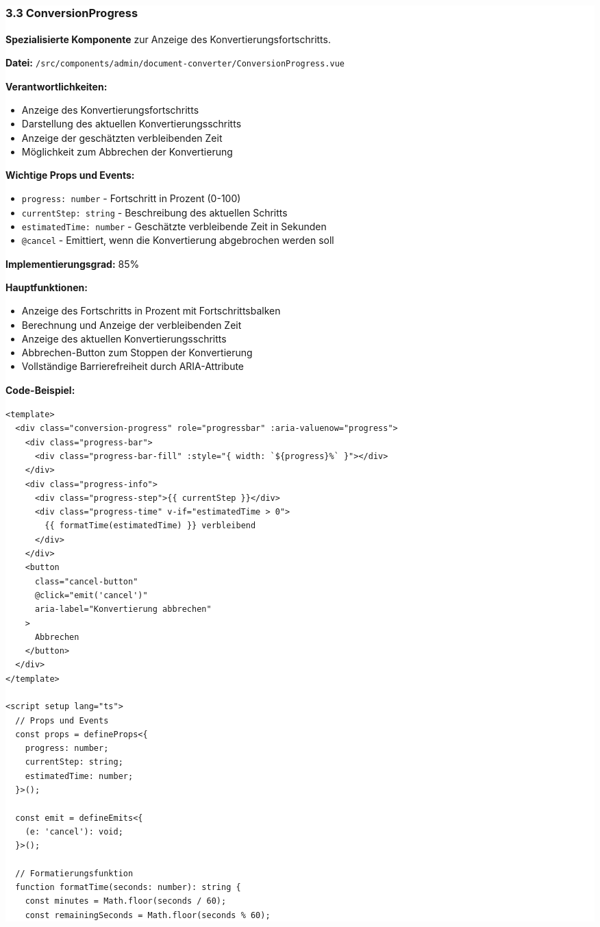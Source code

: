 ### 3.3 ConversionProgress

**Spezialisierte Komponente** zur Anzeige des Konvertierungsfortschritts.

**Datei:** `/src/components/admin/document-converter/ConversionProgress.vue`

**Verantwortlichkeiten:**
- Anzeige des Konvertierungsfortschritts
- Darstellung des aktuellen Konvertierungsschritts
- Anzeige der geschätzten verbleibenden Zeit
- Möglichkeit zum Abbrechen der Konvertierung

**Wichtige Props und Events:**
- `progress: number` - Fortschritt in Prozent (0-100)
- `currentStep: string` - Beschreibung des aktuellen Schritts
- `estimatedTime: number` - Geschätzte verbleibende Zeit in Sekunden
- `@cancel` - Emittiert, wenn die Konvertierung abgebrochen werden soll

**Implementierungsgrad:** 85%

**Hauptfunktionen:**
- Anzeige des Fortschritts in Prozent mit Fortschrittsbalken
- Berechnung und Anzeige der verbleibenden Zeit
- Anzeige des aktuellen Konvertierungsschritts
- Abbrechen-Button zum Stoppen der Konvertierung
- Vollständige Barrierefreiheit durch ARIA-Attribute

**Code-Beispiel:**
```vue
<template>
  <div class="conversion-progress" role="progressbar" :aria-valuenow="progress">
    <div class="progress-bar">
      <div class="progress-bar-fill" :style="{ width: `${progress}%` }"></div>
    </div>
    <div class="progress-info">
      <div class="progress-step">{{ currentStep }}</div>
      <div class="progress-time" v-if="estimatedTime > 0">
        {{ formatTime(estimatedTime) }} verbleibend
      </div>
    </div>
    <button 
      class="cancel-button" 
      @click="emit('cancel')"
      aria-label="Konvertierung abbrechen"
    >
      Abbrechen
    </button>
  </div>
</template>

<script setup lang="ts">
  // Props und Events
  const props = defineProps<{
    progress: number;
    currentStep: string;
    estimatedTime: number;
  }>();
  
  const emit = defineEmits<{
    (e: 'cancel'): void;
  }>();
  
  // Formatierungsfunktion
  function formatTime(seconds: number): string {
    const minutes = Math.floor(seconds / 60);
    const remainingSeconds = Math.floor(seconds % 60);
```